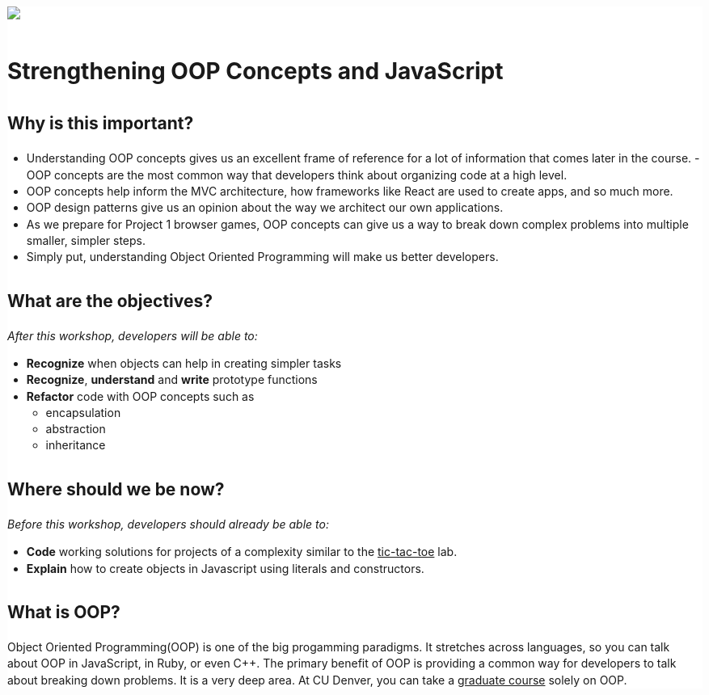 

![](https://ga-dash.s3.amazonaws.com/production/assets/logo-9f88ae6c9c3871690e33280fcf557f33.png)








# Strengthening OOP Concepts and JavaScript

## Why is this important?

- Understanding OOP concepts gives us an excellent frame of reference for a lot of information that comes later in the course. - OOP concepts are the most common way that developers think about organizing code at a high level.
- OOP concepts help inform the MVC architecture, how frameworks like React are used to create apps, and so much more.
- OOP design patterns give us an opinion about the way we architect our own applications.
- As we prepare for Project 1 browser games, OOP concepts can give us a way to break down complex problems into multiple smaller, simpler steps.
- Simply put, understanding Object Oriented Programming will make us better developers.

## What are the objectives?

*After this workshop, developers will be able to:*

- **Recognize** when objects can help in creating simpler tasks
- **Recognize**, **understand** and **write** prototype functions
- **Refactor** code with OOP concepts such as
    - encapsulation
    - abstraction
    - inheritance

## Where should we be now?
*Before this workshop, developers should already be able to:*

- **Code** working solutions for projects of a complexity similar to the [tic-tac-toe](https://github.com/den-wdi-2/tic-tac-toe) lab.
- **Explain** how to create objects in Javascript using literals and constructors.





## What is OOP?
Object Oriented Programming(OOP) is one of the big progamming paradigms. It stretches across languages, 
so you can talk about OOP in JavaScript, in Ruby, or even C++. The primary benefit of OOP is providing a 
common way for developers to talk about breaking down problems. It is a very deep area. At CU Denver,
you can take a [graduate course](https://oneclass.com/#!/schools/university_of_colorado_denver/1489296-csci-5255)
solely on OOP.
